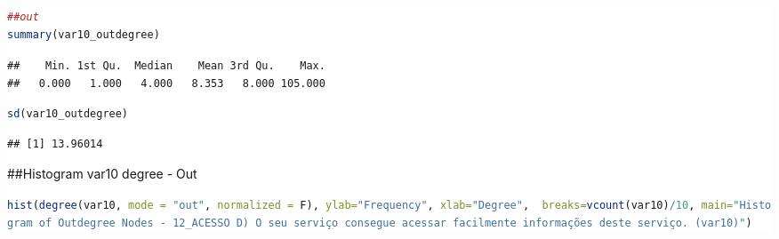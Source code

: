 ```r
##out
summary(var10_outdegree)
```

```
##    Min. 1st Qu.  Median    Mean 3rd Qu.    Max. 
##   0.000   1.000   4.000   8.353   8.000 105.000
```

```r
sd(var10_outdegree)
```

```
## [1] 13.96014
```

##Histogram var10 degree - Out

```r
hist(degree(var10, mode = "out", normalized = F), ylab="Frequency", xlab="Degree",  breaks=vcount(var10)/10, main="Histogram of Outdegree Nodes - 12_ACESSO D) O seu serviço consegue acessar facilmente informações deste serviço. (var10)")
```
